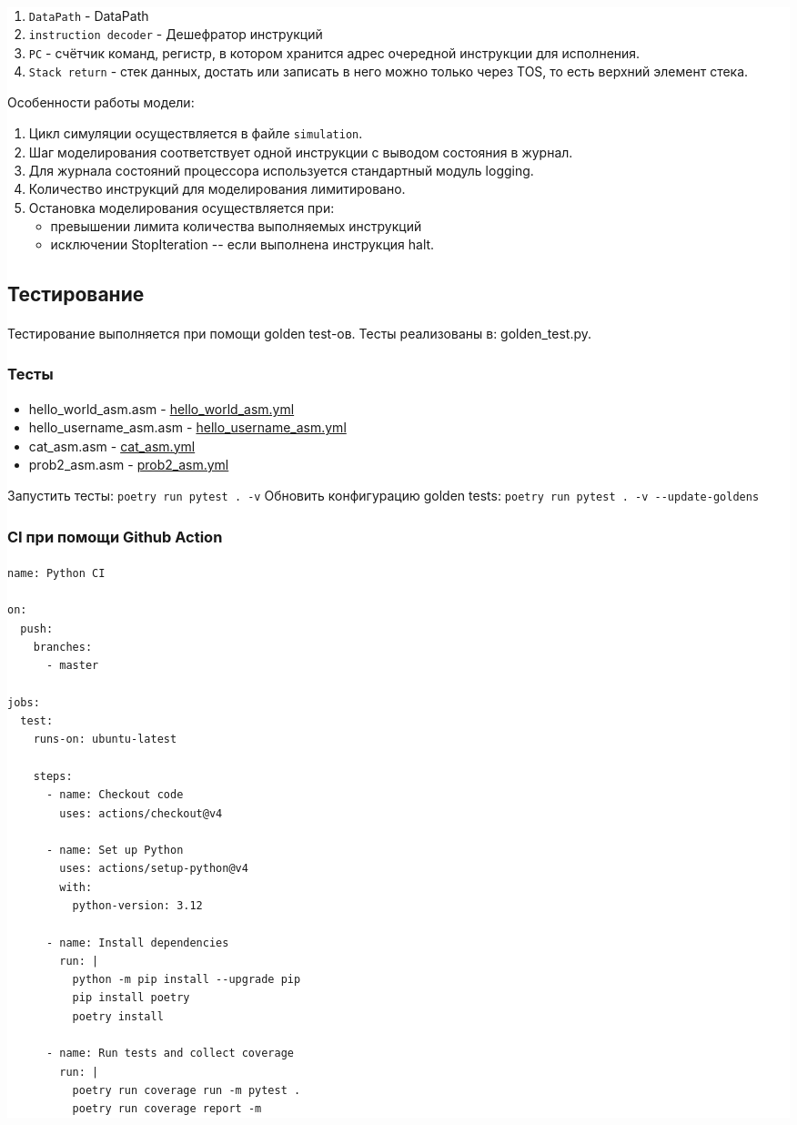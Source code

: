 1. ```DataPath``` -  DataPath
2. ```instruction decoder``` - Дешефратор инструкций
3. ```PC``` - счётчик команд, регистр, в котором хранится адрес очередной
   инструкции для исполнения.
4. ```Stack return``` - стек данных, достать или записать в него можно
   только через TOS, то есть верхний элемент стека.

Особенности работы модели:

1. Цикл симуляции осуществляется в файле ```simulation```.
2. Шаг моделирования соответствует одной инструкции с выводом состояния в журнал.
3. Для журнала состояний процессора используется стандартный модуль logging.
4. Количество инструкций для моделирования лимитировано.
5. Остановка моделирования осуществляется при:
    * превышении лимита количества выполняемых инструкций
    * исключении StopIteration -- если выполнена инструкция halt.

## Тестирование

Тестирование выполняется при помощи golden test-ов.
Тесты реализованы в: golden_test.py.

### Тесты

* hello_world_asm.asm - [hello_world_asm.yml](./golden/hello_world_asm.yml)
* hello_username_asm.asm - [hello_username_asm.yml](./golden/hello_username_asm.yml)
* cat_asm.asm - [cat_asm.yml](./golden/cat_asm.yml)
* prob2_asm.asm - [prob2_asm.yml](./golden/prob2_asm.yml)

Запустить тесты: ```poetry run pytest . -v```
Обновить конфигурацию golden tests: ```poetry run pytest . -v --update-goldens```

### CI при помощи Github Action

```text
name: Python CI

on:
  push:
    branches:
      - master

jobs:
  test:
    runs-on: ubuntu-latest

    steps:
      - name: Checkout code
        uses: actions/checkout@v4

      - name: Set up Python
        uses: actions/setup-python@v4
        with:
          python-version: 3.12

      - name: Install dependencies
        run: |
          python -m pip install --upgrade pip
          pip install poetry
          poetry install

      - name: Run tests and collect coverage
        run: |
          poetry run coverage run -m pytest .
          poetry run coverage report -m
```